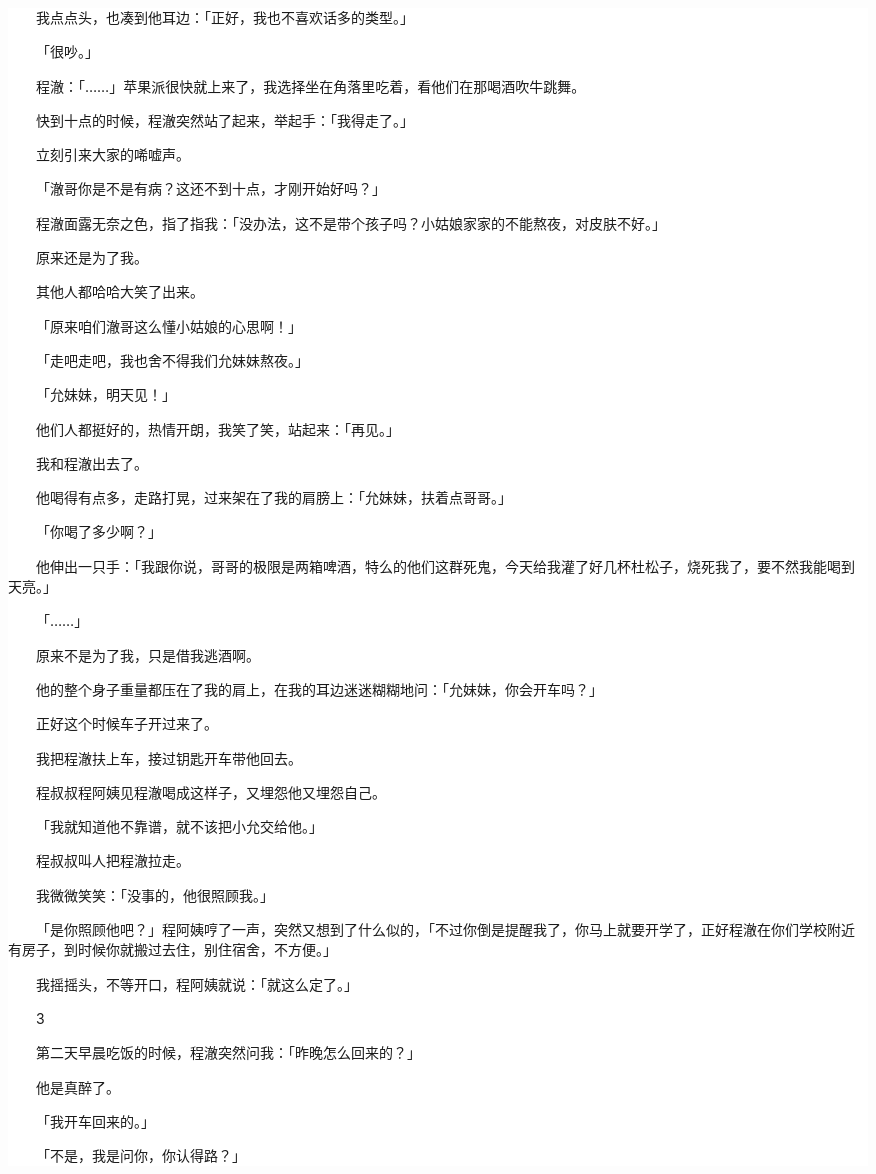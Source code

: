 &emsp;&emsp;我点点头，也凑到他耳边：「正好，我也不喜欢话多的类型。」  
  
&emsp;&emsp;「很吵。」  
  
&emsp;&emsp;程澈：「……」苹果派很快就上来了，我选择坐在角落里吃着，看他们在那喝酒吹牛跳舞。  
  
&emsp;&emsp;快到十点的时候，程澈突然站了起来，举起手：「我得走了。」  
  
&emsp;&emsp;立刻引来大家的唏嘘声。  
  
&emsp;&emsp;「澈哥你是不是有病？这还不到十点，才刚开始好吗？」  
  
&emsp;&emsp;程澈面露无奈之色，指了指我：「没办法，这不是带个孩子吗？小姑娘家家的不能熬夜，对皮肤不好。」  
  
&emsp;&emsp;原来还是为了我。  
  
&emsp;&emsp;其他人都哈哈大笑了出来。  
  
&emsp;&emsp;「原来咱们澈哥这么懂小姑娘的心思啊！」  
  
&emsp;&emsp;「走吧走吧，我也舍不得我们允妹妹熬夜。」  
  
&emsp;&emsp;「允妹妹，明天见！」  
  
&emsp;&emsp;他们人都挺好的，热情开朗，我笑了笑，站起来：「再见。」  
  
&emsp;&emsp;我和程澈出去了。  
  
&emsp;&emsp;他喝得有点多，走路打晃，过来架在了我的肩膀上：「允妹妹，扶着点哥哥。」  
  
&emsp;&emsp;「你喝了多少啊？」  
  
&emsp;&emsp;他伸出一只手：「我跟你说，哥哥的极限是两箱啤酒，特么的他们这群死鬼，今天给我灌了好几杯杜松子，烧死我了，要不然我能喝到天亮。」  
  
&emsp;&emsp;「……」  
  
&emsp;&emsp;原来不是为了我，只是借我逃酒啊。  
  
&emsp;&emsp;他的整个身子重量都压在了我的肩上，在我的耳边迷迷糊糊地问：「允妹妹，你会开车吗？」  
  
&emsp;&emsp;正好这个时候车子开过来了。  
  
&emsp;&emsp;我把程澈扶上车，接过钥匙开车带他回去。  
  
&emsp;&emsp;程叔叔程阿姨见程澈喝成这样子，又埋怨他又埋怨自己。  
  
&emsp;&emsp;「我就知道他不靠谱，就不该把小允交给他。」  
  
&emsp;&emsp;程叔叔叫人把程澈拉走。  
  
&emsp;&emsp;我微微笑笑：「没事的，他很照顾我。」  
  
&emsp;&emsp;「是你照顾他吧？」程阿姨哼了一声，突然又想到了什么似的，「不过你倒是提醒我了，你马上就要开学了，正好程澈在你们学校附近有房子，到时候你就搬过去住，别住宿舍，不方便。」  
  
&emsp;&emsp;我摇摇头，不等开口，程阿姨就说：「就这么定了。」  
  
&emsp;&emsp;3  
  
&emsp;&emsp;第二天早晨吃饭的时候，程澈突然问我：「昨晚怎么回来的？」  
  
&emsp;&emsp;他是真醉了。  
  
&emsp;&emsp;「我开车回来的。」  
  
&emsp;&emsp;「不是，我是问你，你认得路？」  
  